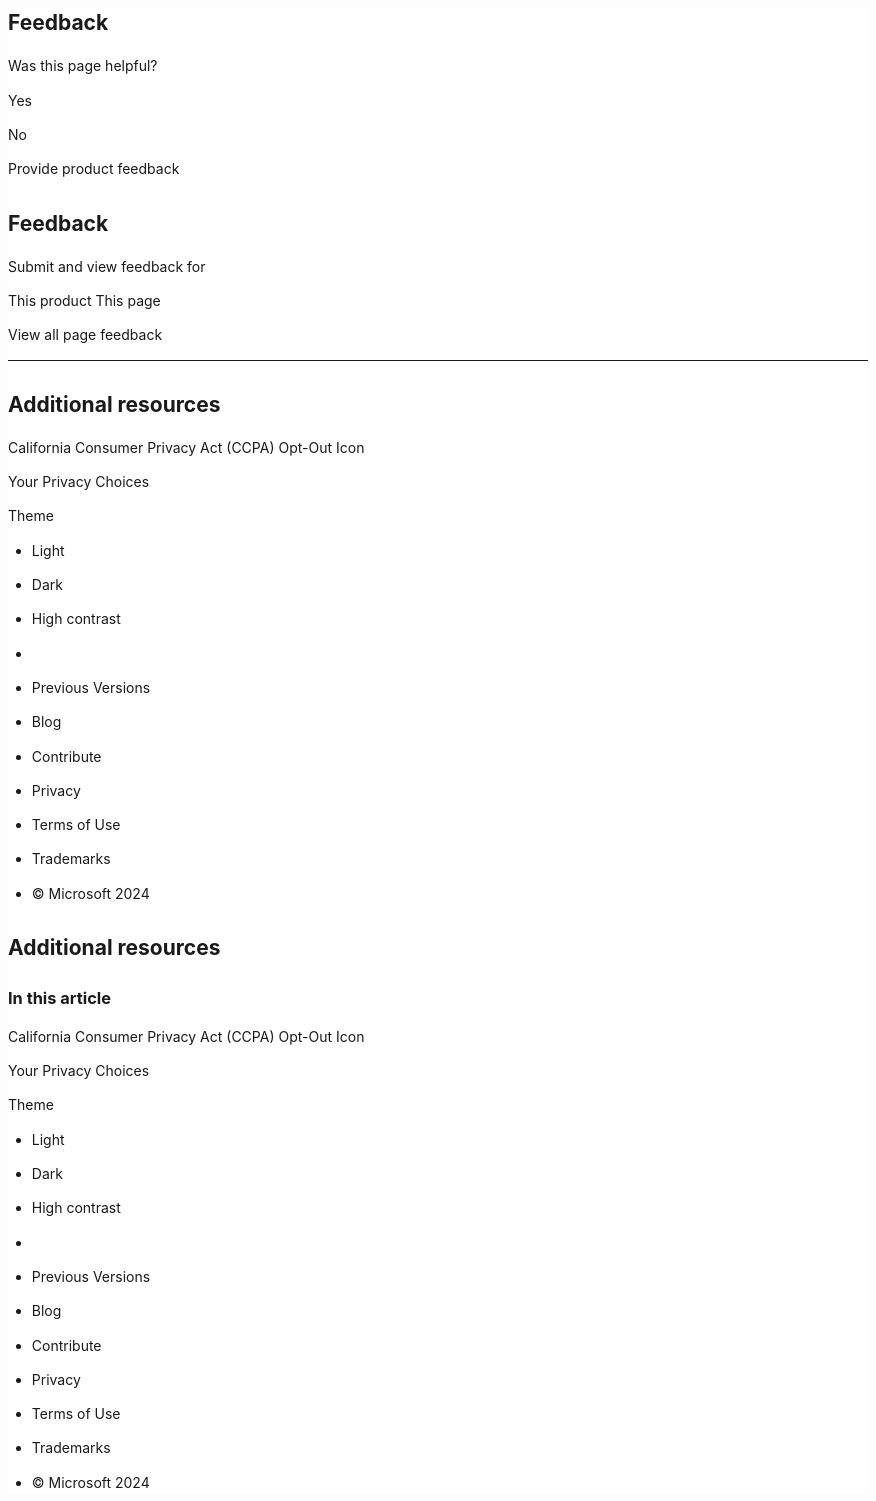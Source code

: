 Feedback
--------

Was this page helpful?

Yes

No

Provide product feedback

Feedback
--------

Submit and view feedback for

This product
This page

View all page feedback

---

Additional resources
--------------------

California Consumer Privacy Act (CCPA) Opt-Out Icon

Your Privacy Choices

Theme

* Light
* Dark
* High contrast

* 
* Previous Versions
* Blog
* Contribute
* Privacy
* Terms of Use
* Trademarks
* © Microsoft 2024

Additional resources
--------------------

### In this article

California Consumer Privacy Act (CCPA) Opt-Out Icon

Your Privacy Choices

Theme

* Light
* Dark
* High contrast

* 
* Previous Versions
* Blog
* Contribute
* Privacy
* Terms of Use
* Trademarks
* © Microsoft 2024